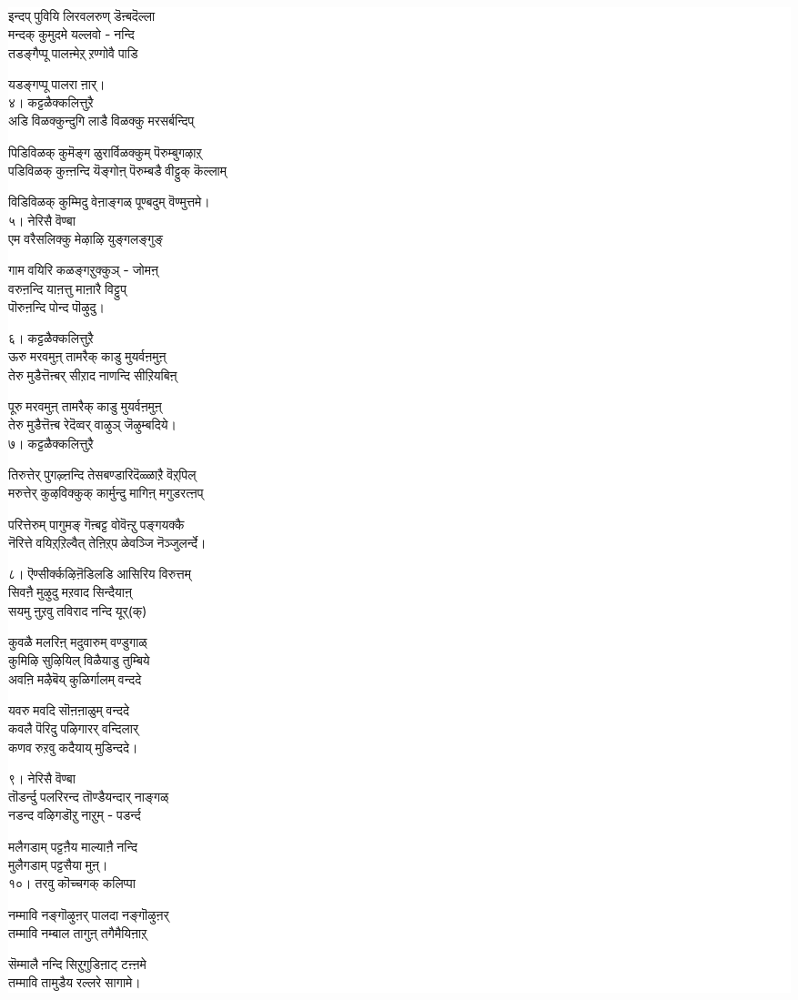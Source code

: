 इन्दप् पुवियि लिरवलरुण् डॆऩ्बदॆल्ला  
मन्दक् कुमुदमे यल्लवो - नन्दि  
तडङ्गैप्पू पालऩ्मेऱ्‌ ऱण्गोवै पाडि  
  
यडङ्गप्पू पालरा ऩार्।  
४। कट्टळैक्कलित्तुऱै  
अडि विळक्कुन्दुगि लाडै विळक्कु मरसर्बन्दिप्  
  
पिडिविळक् कुमॆङ्ग ळुरार्विळक्कुम् पॆरुम्बुगऴाऱ्‌  
पडिविळक् कुऩ्ऩन्दि यॆङ्गोऩ् पॆरुम्बडै वीट्टुक् कॆल्लाम्  
  
विडिविळक् कुम्मिदु वेऩाङ्गळ् पूण्बदुम् वॆण्मुत्तमे।  
५। नेरिसै वॆण्बा  
एम वरैसलिक्कु मेऴाऴि युङ्गलङ्गुङ्  
  
गाम वयिरि कळङ्गऱुक्कुञ् - जोमऩ्  
वरुऩन्दि याऩत्तु माऩारै विट्टुप्  
पॊरुऩन्दि पोन्द पॊऴुदु।  
  
६। कट्टळैक्कलित्तुऱै  
ऊरु मरवमुऩ् तामरैक् काडु मुयर्वऩमुऩ्  
तेरु मुडैत्तॆऩ्बर् सीऱाद नाणन्दि सीऱियबिऩ्  
  
पूरु मरवमुऩ् तामरैक् काडु मुयर्वऩमुऩ्  
तेरु मुडैत्तॆऩ्ब रेदॆव्वर् वाऴुञ् जॆऴुम्बदिये।  
७। कट्टळैक्कलित्तुऱै  
  
तिरुत्तेर् पुगऴ्ऩन्दि तेसबण्डारिदॆळ्ळाऱै वॆऱ्‌पिल्  
मरुत्तेर् कुऴविक्कुक् कार्मुन्दु मागिऩ् मगुडरत्ऩप्  
  
परित्तेरुम् पागुमङ् गॆऩ्बट्ट वोवॆऩ्ऱु पङ्गयक्कै  
नॆरित्ते वयिऱ्‌ऱिल्वैत् तेऩिऱ्‌प ळेवञ्जि नॆञ्जुलर्न्दे।  
  
८। ऎण्सीर्क्कऴिऩॆडिलडि आसिरिय विरुत्तम्  
सिवऩै मुऴुदु मऱवाद सिन्दैयाऩ्  
सयमु ऩुऱवु तविराद नन्दि यूर्(क्)  
  
कुवळै मलरिऩ् मदुवारुम् वण्डुगाळ्  
कुमिऴि सुऴियिल् विळैयाडु तुम्बिये  
अवऩि मऴैबॆय् कुळिर्गालम् वन्ददे  
  
यवरु मवदि सॊऩऩाळुम् वन्ददे  
कवलै पॆरिदु पऴिगारर् वन्दिलार्  
कणव रुऱवु कदैयाय् मुडिन्ददे।  
  
९। नेरिसै वॆण्बा  
तॊडर्न्दु पलरिरन्द तॊण्डैयन्दार् नाङ्गळ्  
नडन्द वऴिगडॊऱु नाऱुम् - पडर्न्द  
  
मलैगडाम् पट्टऩैय माल्याऩै नन्दि  
मुलैगडाम् पट्टसैया मुऩ्।  
१०। तरवु कॊच्चगक् कलिप्पा  
  
नम्मावि नङ्गॊऴुऩर् पालदा नङ्गॊऴुऩर्  
तम्मावि नम्बाल तागुऩ् तगैमैयिऩाऱ्‌  
  
सॆम्मालै नन्दि सिऱुगुडिऩाट् टऩ्ऩमे  
तम्मावि तामुडैय रल्लरे सागामे।
